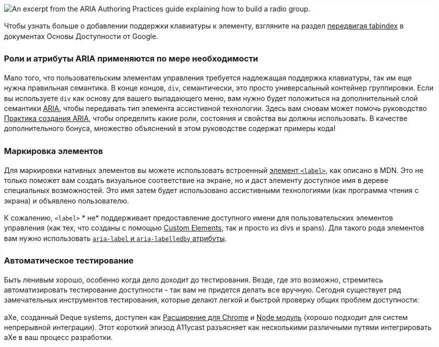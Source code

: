 ![An excerpt from the ARIA Authoring Practices guide explaining how to build a
radio group.](imgs/aria-authoring.jpg)

Чтобы узнать больше о добавлении поддержки клавиатуры к элементу, взгляните на
раздел [передвигая
tabindex](/web/fundamentals/accessibility/focus/using-tabindex#managing_focus_in_components)
в документах Основы Доступности от Google.

### Роли и атрибуты ARIA применяются по мере необходимости

Мало того, что пользовательским элементам управления требуется надлежащая
поддержка клавиатуры, так им еще нужна правильная семантика. В конце концов,
`div`, семантически, это просто универсальный контейнер группировки. Если вы
используете `div` как основу для вашего выпадающего меню, вам нужно будет
положиться на дополнительный слой семантики
[ARIA](/web/fundamentals/accessibility/semantics-aria/), чтобы передавать тип
элемента ассистивной технологии. Здесь вам сновам может помочь руководство
[Практика создания ARIA](https://w3.org/TR/wai-aria-practices-1.1), чтобы
определить какие роли, состояния и свойства вы должны использовать. В качестве
дополнительного бонуса, множество объяснений в этом руководстве содержат примеры
кода!

### Маркировка элементов

Для маркировки нативных элементов вы можете использовать встроенный [элемент
`<label>`](https://developer.mozilla.org/en-US/docs/Web/HTML/Element/label), как
описано в MDN. Это не только поможет вам создать визуальное соответствие на
экране, но и даст элементу доступное имя в дереве специальных возможностей. Это
имя затем будет использовано ассистивными технологиями (как программа чтения с
экрана) и объявлено пользователю.

К сожалению, `<label>` * не* поддерживает предоставление доступного имени для
пользовательских элементов управления (как тех, что созданы с помощью [Custom
Elements](/web/fundamentals/web-components/customelements), так и просто из divs
и spans). Для такого рода элементов вам нужно использовать  [`aria-label` и
`aria-labelledby`
атрибуты](/web/fundamentals/accessibility/semantics-aria/aria-labels-and-relationships#labels).

### Автоматическое тестирование

Быть ленивым хорошо, особенно когда дело доходит до тестирования. Везде, где это
возможно, стремитесь автоматизировать тестирование доступности - так вам не
придется делать все вручную. Сегодня существует ряд замечательных инструментов
тестирования, которые делают легкой и быстрой проверку общих проблем
доступности:

aXe, созданный Deque systems, доступен как [Расширение для
Chrome](https://chrome.google.com/webstore/detail/axe/lhdoppojpmngadmnindnejefpokejbdd)
и [Node модуль](https://github.com/dequelabs/axe-core) (хорошо подходит для
систем непрерывной интеграции). Этот короткий эпизод A11ycast разъясняет как
несколькими различными путями интегрировать aXe в ваш процесс разработки.

<div class="video-wrapper-full-width">
<iframe class="devsite-embedded-youtube-video" data-video-id="jC_7NnRdYb0"
data-autohide="1" data-showinfo="0" frameborder="0" allowfullscreen>
  </iframe>
</div>

